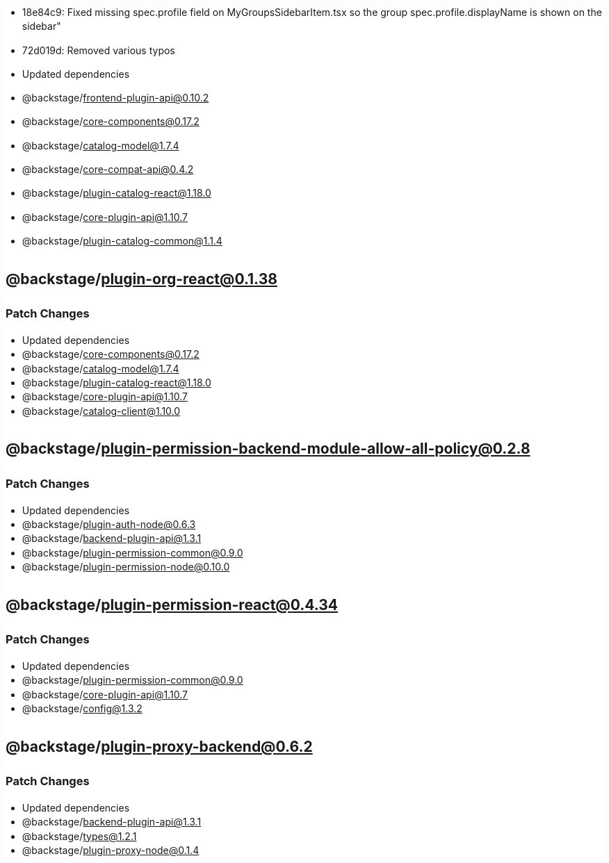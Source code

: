 - 18e84c9: Fixed missing spec.profile field on MyGroupsSidebarItem.tsx so the group spec.profile.displayName is shown on the sidebar"

- 72d019d: Removed various typos

- Updated dependencies
 - @backstage/frontend-plugin-api@0.10.2
 - @backstage/core-components@0.17.2
 - @backstage/catalog-model@1.7.4
 - @backstage/core-compat-api@0.4.2
 - @backstage/plugin-catalog-react@1.18.0
 - @backstage/core-plugin-api@1.10.7
 - @backstage/plugin-catalog-common@1.1.4

## @backstage/plugin-org-react@0.1.38

### Patch Changes

- Updated dependencies
 - @backstage/core-components@0.17.2
 - @backstage/catalog-model@1.7.4
 - @backstage/plugin-catalog-react@1.18.0
 - @backstage/core-plugin-api@1.10.7
 - @backstage/catalog-client@1.10.0

## @backstage/plugin-permission-backend-module-allow-all-policy@0.2.8

### Patch Changes

- Updated dependencies
 - @backstage/plugin-auth-node@0.6.3
 - @backstage/backend-plugin-api@1.3.1
 - @backstage/plugin-permission-common@0.9.0
 - @backstage/plugin-permission-node@0.10.0

## @backstage/plugin-permission-react@0.4.34

### Patch Changes

- Updated dependencies
 - @backstage/plugin-permission-common@0.9.0
 - @backstage/core-plugin-api@1.10.7
 - @backstage/config@1.3.2

## @backstage/plugin-proxy-backend@0.6.2

### Patch Changes

- Updated dependencies
 - @backstage/backend-plugin-api@1.3.1
 - @backstage/types@1.2.1
 - @backstage/plugin-proxy-node@0.1.4
